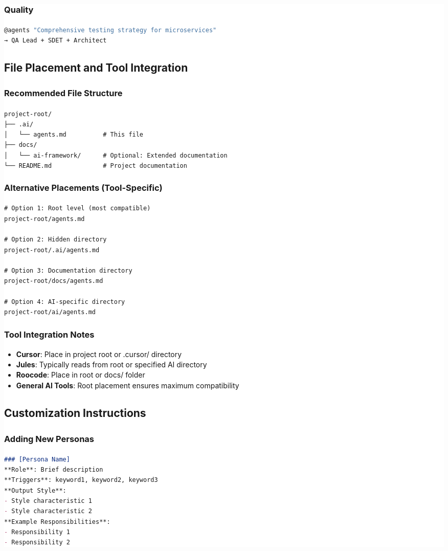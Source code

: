 ### Quality
```bash
@agents "Comprehensive testing strategy for microservices"
→ QA Lead + SDET + Architect
```

## File Placement and Tool Integration

### Recommended File Structure
```
project-root/
├── .ai/
│   └── agents.md          # This file
├── docs/
│   └── ai-framework/      # Optional: Extended documentation
└── README.md              # Project documentation
```

### Alternative Placements (Tool-Specific)
```
# Option 1: Root level (most compatible)
project-root/agents.md

# Option 2: Hidden directory
project-root/.ai/agents.md

# Option 3: Documentation directory  
project-root/docs/agents.md

# Option 4: AI-specific directory
project-root/ai/agents.md
```

### Tool Integration Notes

- **Cursor**: Place in project root or .cursor/ directory
- **Jules**: Typically reads from root or specified AI directory
- **Roocode**: Place in root or docs/ folder
- **General AI Tools**: Root placement ensures maximum compatibility

## Customization Instructions

### Adding New Personas
```markdown
### [Persona Name]
**Role**: Brief description
**Triggers**: keyword1, keyword2, keyword3
**Output Style**: 
- Style characteristic 1
- Style characteristic 2
**Example Responsibilities**:
- Responsibility 1
- Responsibility 2
```
